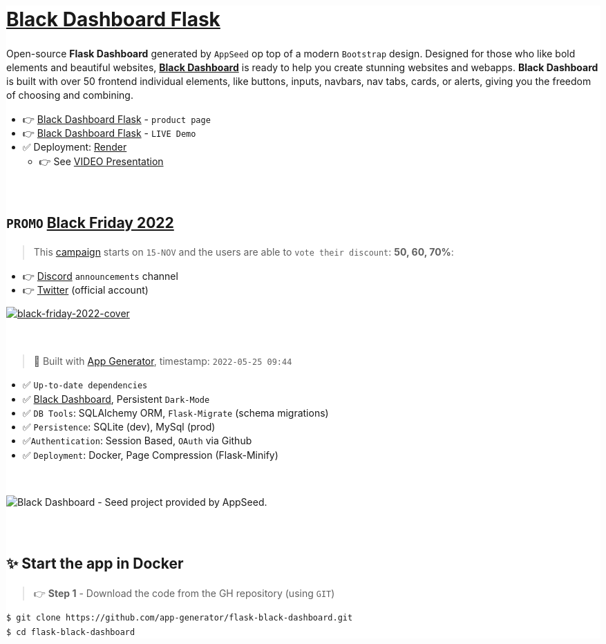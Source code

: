 # [Black Dashboard Flask](https://appseed.us/product/black-dashboard/flask/)

Open-source **Flask Dashboard** generated by `AppSeed` op top of a modern `Bootstrap` design. Designed for those who like bold elements and beautiful websites, **[Black Dashboard](https://appseed.us/product/black-dashboard/flask/)** is ready to help you create stunning websites and webapps. **Black Dashboard** is built with over 50 frontend individual elements, like buttons, inputs, navbars, nav tabs, cards, or alerts, giving you the freedom of choosing and combining.

- 👉 [Black Dashboard Flask](https://appseed.us/product/black-dashboard/flask/) - `product page`
- 👉 [Black Dashboard Flask](https://flask-black-dashboard.appseed-srv1.com/) - `LIVE Demo`
- ✅ Deployment: [Render](#deploy-on-render)
  - 👉 See [VIDEO Presentation](https://www.youtube.com/watch?v=UjYis-lPLNg)
  
<br />

## `PROMO` [Black Friday 2022](https://blog.appseed.us/black-friday-2022-vote-your-discount/)

> This [campaign](https://blog.appseed.us/black-friday-2022-vote-your-discount/) starts on `15-NOV` and the users are able to `vote their discount`: **50, 60, 70%**: 

- 👉 [Discord](https://discord.gg/fZC6hup) `announcements` channel
- 👉 [Twitter](https://twitter.com/webappseed) (official account) 

[![black-friday-2022-cover](https://user-images.githubusercontent.com/51070104/201459148-7561df9f-0a7d-4d1a-bf44-a1ac5e89c175.jpg)](https://blog.appseed.us/black-friday-2022-vote-your-discount/)

<br />

> 🚀 Built with [App Generator](https://appseed.us/generator/), timestamp: `2022-05-25 09:44`

- ✅ `Up-to-date dependencies`
- ✅ [Black Dashboard](https://www.creative-tim.com/product/black-dashboard?AFFILIATE=128200), Persistent `Dark-Mode`
- ✅ `DB Tools`: SQLAlchemy ORM, `Flask-Migrate` (schema migrations)
- ✅ `Persistence`: SQLite (dev), MySql (prod)
- ✅`Authentication`: Session Based, `OAuth` via Github
- ✅ `Deployment`: Docker, Page Compression (Flask-Minify) 

<br />

![Black Dashboard - Seed project provided by AppSeed.](https://user-images.githubusercontent.com/51070104/189294897-7b847e63-8d6e-48a5-942c-809155825d08.gif)

<br /> 

## ✨ Start the app in Docker

> 👉 **Step 1** - Download the code from the GH repository (using `GIT`) 

```bash
$ git clone https://github.com/app-generator/flask-black-dashboard.git
$ cd flask-black-dashboard
```
